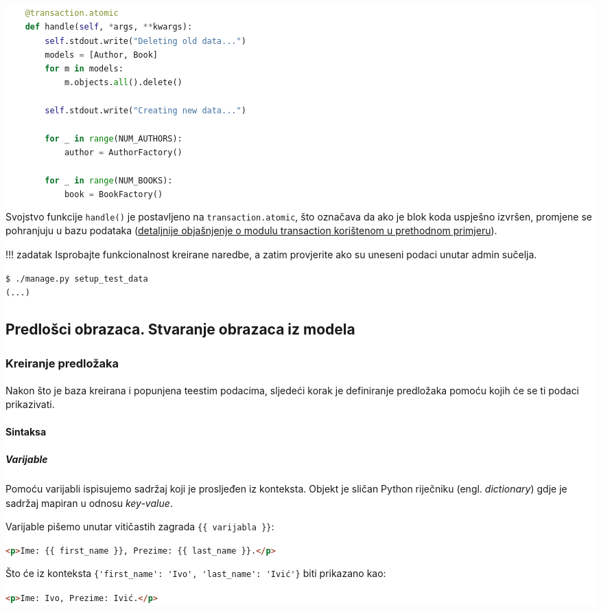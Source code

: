 ``` python
    @transaction.atomic
    def handle(self, *args, **kwargs):
        self.stdout.write("Deleting old data...")
        models = [Author, Book]
        for m in models:
            m.objects.all().delete()

        self.stdout.write("Creating new data...")

        for _ in range(NUM_AUTHORS):
            author = AuthorFactory()
    
        for _ in range(NUM_BOOKS):
            book = BookFactory()
```

Svojstvo funkcije `handle()` je postavljeno na  `transaction.atomic`, što označava da ako je blok koda uspješno izvršen, promjene se pohranjuju u bazu podataka ([detaljnije objašnjenje o modulu transaction korištenom u prethodnom primjeru](https://docs.djangoproject.com/en/3.2/topics/db/transactions/)).

!!! zadatak
    Isprobajte funkcionalnost kreirane naredbe, a zatim provjerite ako su uneseni podaci unutar admin sučelja.

``` shell
$ ./manage.py setup_test_data
(...)
```

## Predlošci obrazaca. Stvaranje obrazaca iz modela

### Kreiranje predložaka

Nakon što je baza kreirana i popunjena teestim podacima, sljedeći korak je definiranje predložaka pomoću kojih će se ti podaci prikazivati.

#### Sintaksa

##### Varijable

Pomoću varijabli ispisujemo sadržaj koji je prosljeđen iz konteksta. Objekt je sličan Python riječniku (engl. *dictionary*) gdje je sadržaj mapiran u odnosu *key-value*.

Varijable pišemo unutar vitičastih zagrada `{{ varijabla }}`:

``` html
<p>Ime: {{ first_name }}, Prezime: {{ last_name }}.</p>
```

Što će iz konteksta `{'first_name': 'Ivo', 'last_name': 'Ivić'}` biti prikazano kao:

``` html
<p>Ime: Ivo, Prezime: Ivić.</p>
```
